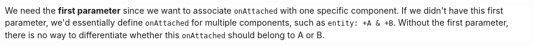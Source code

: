   We need the **first parameter** since we want to associate `onAttached` with one specific component. If we didn't have this first parameter, we'd essentially define `onAttached` for multiple components, such as `entity: +A & +B`. Without the first parameter, there is no way to differentiate whether this `onAttached` should belong to A or B.